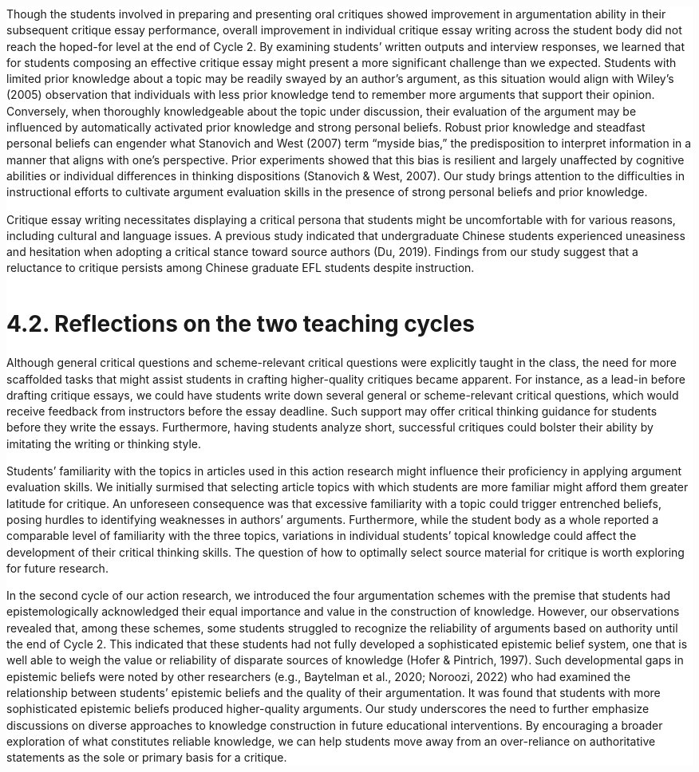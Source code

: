 Though the students involved in preparing and presenting oral critiques showed improvement in argumentation ability in their subsequent critique essay performance, overall improvement in individual critique essay writing across the student body did not reach the hoped-for level at the end of Cycle 2. By examining students’ written outputs and interview responses, we learned that for students composing an effective critique essay might present a more significant challenge than we expected. Students with limited prior knowledge about a topic may be readily swayed by an author’s argument, as this situation would align with Wiley’s (2005) observation that individuals with less prior knowledge tend to remember more arguments that support their opinion. Conversely, when thoroughly knowledgeable about the topic under discussion, their evaluation of the argument may be influenced by automatically activated prior knowledge and strong personal beliefs. Robust prior knowledge and steadfast personal beliefs can engender what Stanovich and West (2007) term “myside bias,” the predisposition to interpret information in a manner that aligns with one’s perspective. Prior experiments showed that this bias is resilient and largely unaffected by cognitive abilities or individual differences in thinking dispositions (Stanovich & West, 2007). Our study brings attention to the difficulties in instructional efforts to cultivate argument evaluation skills in the presence of strong personal beliefs and prior knowledge.

Critique essay writing necessitates displaying a critical persona that students might be uncomfortable with for various reasons, including cultural and language issues. A previous study indicated that undergraduate Chinese students experienced uneasiness and hesitation when adopting a critical stance toward source authors (Du, 2019). Findings from our study suggest that a reluctance to critique persists among Chinese graduate EFL students despite instruction.

# 4.2. Reflections on the two teaching cycles

Although general critical questions and scheme-relevant critical questions were explicitly taught in the class, the need for more scaffolded tasks that might assist students in crafting higher-quality critiques became apparent. For instance, as a lead-in before drafting critique essays, we could have students write down several general or scheme-relevant critical questions, which would receive feedback from instructors before the essay deadline. Such support may offer critical thinking guidance for students before they write the essays. Furthermore, having students analyze short, successful critiques could bolster their ability by imitating the writing or thinking style.

Students’ familiarity with the topics in articles used in this action research might influence their proficiency in applying argument evaluation skills. We initially surmised that selecting article topics with which students are more familiar might afford them greater latitude for critique. An unforeseen consequence was that excessive familiarity with a topic could trigger entrenched beliefs, posing hurdles to identifying weaknesses in authors’ arguments. Furthermore, while the student body as a whole reported a comparable level of familiarity with the three topics, variations in individual students’ topical knowledge could affect the development of their critical thinking skills. The question of how to optimally select source material for critique is worth exploring for future research.

In the second cycle of our action research, we introduced the four argumentation schemes with the premise that students had epistemologically acknowledged their equal importance and value in the construction of knowledge. However, our observations revealed that, among these schemes, some students struggled to recognize the reliability of arguments based on authority until the end of Cycle 2. This indicated that these students had not fully developed a sophisticated epistemic belief system, one that is well able to weigh the value or reliability of disparate sources of knowledge (Hofer & Pintrich, 1997). Such developmental gaps in epistemic beliefs were noted by other researchers (e.g., Baytelman et al., 2020; Noroozi, 2022) who had examined the relationship between students’ epistemic beliefs and the quality of their argumentation. It was found that students with more sophisticated epistemic beliefs produced higher-quality arguments. Our study underscores the need to further emphasize discussions on diverse approaches to knowledge construction in future educational interventions. By encouraging a broader exploration of what constitutes reliable knowledge, we can help students move away from an over-reliance on authoritative statements as the sole or primary basis for a critique.
